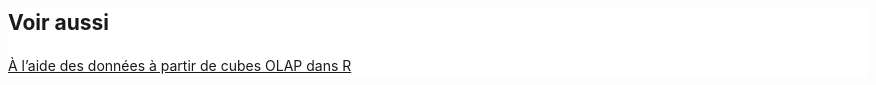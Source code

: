 
## <a name="see-also"></a>Voir aussi

[À l’aide des données à partir de cubes OLAP dans R](../../advanced-analytics/r/using-data-from-olap-cubes-in-r.md)
